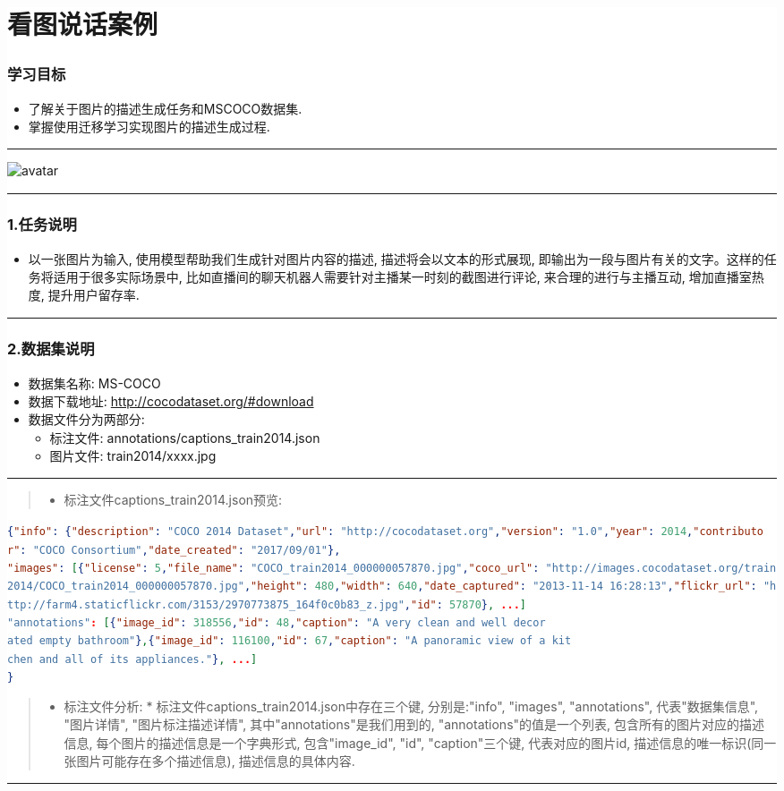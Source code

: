 # 看图说话案例


### 学习目标

* 了解关于图片的描述生成任务和MSCOCO数据集.
* 掌握使用迁移学习实现图片的描述生成过程.


---

![avatar](https://tva1.sinaimg.cn/large/e6c9d24ely1h2dqyd69y3j20lw08haay.jpg)

---

### 1.任务说明

* 以一张图片为输入, 使用模型帮助我们生成针对图片内容的描述, 描述将会以文本的形式展现, 即输出为一段与图片有关的文字。这样的任务将适用于很多实际场景中, 比如直播间的聊天机器人需要针对主播某一时刻的截图进行评论, 来合理的进行与主播互动, 增加直播室热度, 提升用户留存率.

---

### 2.数据集说明

* 数据集名称: MS-COCO
* 数据下载地址: http://cocodataset.org/#download
* 数据文件分为两部分:
	* 标注文件: annotations/captions_train2014.json
	* 图片文件: train2014/xxxx.jpg

---


> * 标注文件captions_train2014.json预览:

```json
{"info": {"description": "COCO 2014 Dataset","url": "http://cocodataset.org","version": "1.0","year": 2014,"contributor": "COCO Consortium","date_created": "2017/09/01"},
"images": [{"license": 5,"file_name": "COCO_train2014_000000057870.jpg","coco_url": "http://images.cocodataset.org/train2014/COCO_train2014_000000057870.jpg","height": 480,"width": 640,"date_captured": "2013-11-14 16:28:13","flickr_url": "http://farm4.staticflickr.com/3153/2970773875_164f0c0b83_z.jpg","id": 57870}, ...]
"annotations": [{"image_id": 318556,"id": 48,"caption": "A very clean and well decor
ated empty bathroom"},{"image_id": 116100,"id": 67,"caption": "A panoramic view of a kit
chen and all of its appliances."}, ...]
}

```

> * 标注文件分析:
	* 标注文件captions_train2014.json中存在三个键, 分别是:"info", "images", "annotations", 代表"数据集信息", "图片详情", "图片标注描述详情", 其中"annotations"是我们用到的, "annotations"的值是一个列表, 包含所有的图片对应的描述信息, 每个图片的描述信息是一个字典形式, 包含"image_id", "id", "caption"三个键, 代表对应的图片id, 描述信息的唯一标识(同一张图片可能存在多个描述信息), 描述信息的具体内容. 

---